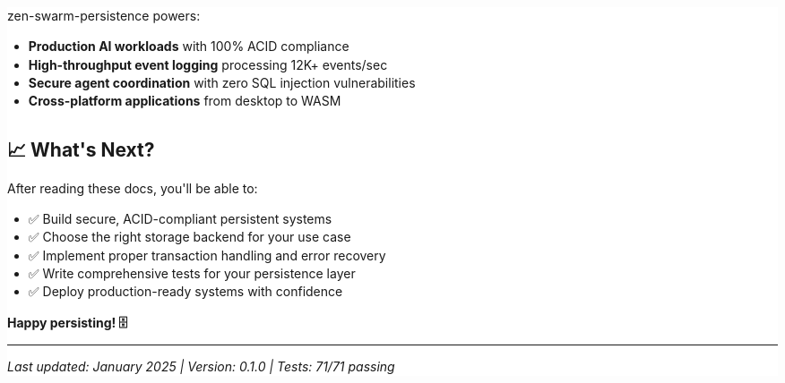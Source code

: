 zen-swarm-persistence powers:
- **Production AI workloads** with 100% ACID compliance
- **High-throughput event logging** processing 12K+ events/sec
- **Secure agent coordination** with zero SQL injection vulnerabilities
- **Cross-platform applications** from desktop to WASM

## 📈 What's Next?

After reading these docs, you'll be able to:
- ✅ Build secure, ACID-compliant persistent systems
- ✅ Choose the right storage backend for your use case
- ✅ Implement proper transaction handling and error recovery
- ✅ Write comprehensive tests for your persistence layer
- ✅ Deploy production-ready systems with confidence

**Happy persisting! 🗄️**

---

*Last updated: January 2025 | Version: 0.1.0 | Tests: 71/71 passing*
